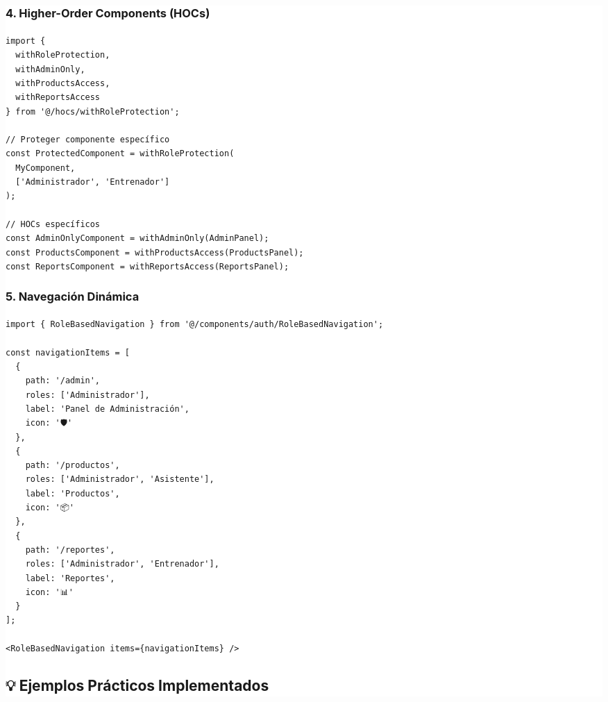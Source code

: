 ### 4. Higher-Order Components (HOCs)

```tsx
import { 
  withRoleProtection, 
  withAdminOnly, 
  withProductsAccess, 
  withReportsAccess 
} from '@/hocs/withRoleProtection';

// Proteger componente específico
const ProtectedComponent = withRoleProtection(
  MyComponent, 
  ['Administrador', 'Entrenador']
);

// HOCs específicos
const AdminOnlyComponent = withAdminOnly(AdminPanel);
const ProductsComponent = withProductsAccess(ProductsPanel);
const ReportsComponent = withReportsAccess(ReportsPanel);
```

### 5. Navegación Dinámica

```tsx
import { RoleBasedNavigation } from '@/components/auth/RoleBasedNavigation';

const navigationItems = [
  {
    path: '/admin',
    roles: ['Administrador'],
    label: 'Panel de Administración',
    icon: '🛡️'
  },
  {
    path: '/productos',
    roles: ['Administrador', 'Asistente'],
    label: 'Productos',
    icon: '📦'
  },
  {
    path: '/reportes',
    roles: ['Administrador', 'Entrenador'],
    label: 'Reportes',
    icon: '📊'
  }
];

<RoleBasedNavigation items={navigationItems} />
```

## 💡 Ejemplos Prácticos Implementados
